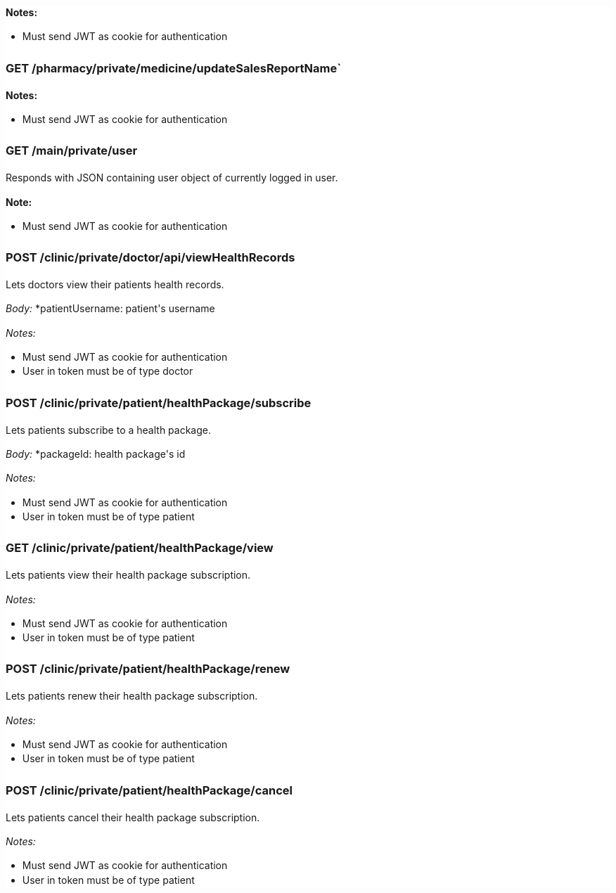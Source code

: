 **Notes:**
* Must send JWT as cookie for authentication

### GET /pharmacy/private/medicine/updateSalesReportName`

**Notes:**
* Must send JWT as cookie for authentication

### GET /main/private/user
Responds with JSON containing user object of currently logged in user.

**Note:**
* Must send JWT as cookie for authentication

### POST /clinic/private/doctor/api/viewHealthRecords
Lets doctors view their patients health records. 

*Body:*
*patientUsername: patient's username

*Notes:*
* Must send JWT as cookie for authentication
* User in token must be of type doctor

### POST /clinic/private/patient/healthPackage/subscribe
Lets patients subscribe to a health package.

*Body:*
*packageId: health package's id

*Notes:*
* Must send JWT as cookie for authentication
* User in token must be of type patient

### GET /clinic/private/patient/healthPackage/view
Lets patients view their health package subscription.

*Notes:*
* Must send JWT as cookie for authentication
* User in token must be of type patient

### POST /clinic/private/patient/healthPackage/renew
Lets patients renew their health package subscription.

*Notes:*
* Must send JWT as cookie for authentication
* User in token must be of type patient

### POST /clinic/private/patient/healthPackage/cancel
Lets patients cancel their health package subscription.

*Notes:*
* Must send JWT as cookie for authentication
* User in token must be of type patient
